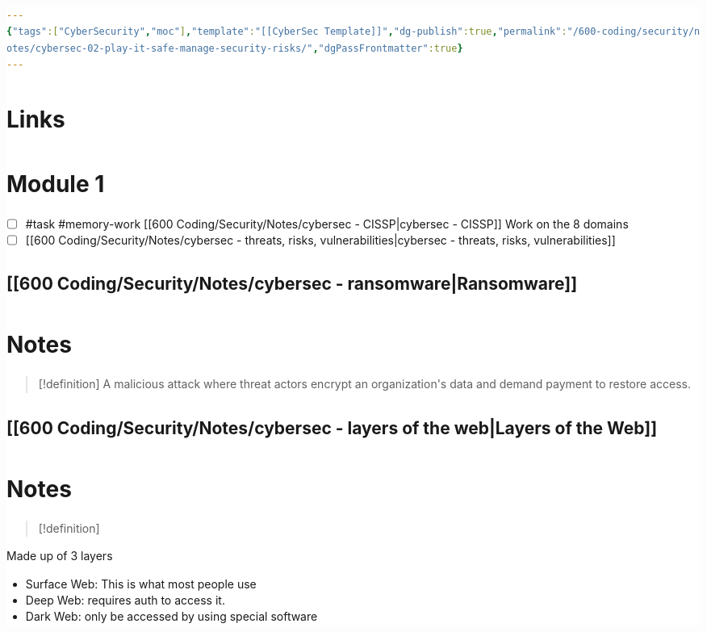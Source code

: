 ```yaml
---
{"tags":["CyberSecurity","moc"],"template":"[[CyberSec Template]]","dg-publish":true,"permalink":"/600-coding/security/notes/cybersec-02-play-it-safe-manage-security-risks/","dgPassFrontmatter":true}
---
```


# Links

# Module 1
- [ ] #task #memory-work  [[600 Coding/Security/Notes/cybersec - CISSP\|cybersec - CISSP]] Work on the 8 domains
- [ ] [[600 Coding/Security/Notes/cybersec - threats, risks, vulnerabilities\|cybersec - threats, risks, vulnerabilities]]

## [[600 Coding/Security/Notes/cybersec - ransomware\|Ransomware]]

<div class="transclusion internal-embed is-loaded"><div class="markdown-embed">





# Notes
> [!definition] 
> A malicious attack where threat actors encrypt an organization's data and demand payment to restore access. 






</div></div>



## [[600 Coding/Security/Notes/cybersec - layers of the web\|Layers of the Web]]

<div class="transclusion internal-embed is-loaded"><div class="markdown-embed">





# Notes
> [!definition] 
> 


Made up of 3 layers
- Surface Web: This is what most people use
- Deep Web: requires auth to access it. 
- Dark Web: only be accessed by using special software
